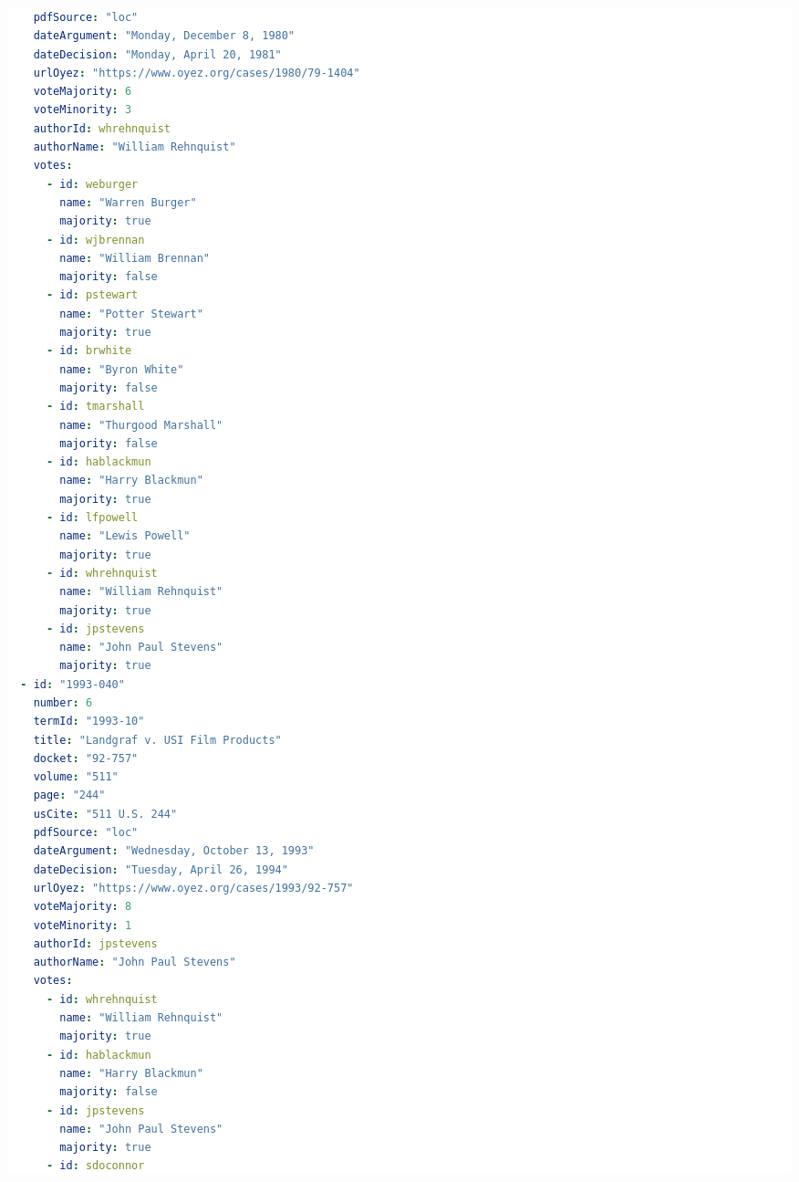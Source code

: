 ```yaml
    pdfSource: "loc"
    dateArgument: "Monday, December 8, 1980"
    dateDecision: "Monday, April 20, 1981"
    urlOyez: "https://www.oyez.org/cases/1980/79-1404"
    voteMajority: 6
    voteMinority: 3
    authorId: whrehnquist
    authorName: "William Rehnquist"
    votes:
      - id: weburger
        name: "Warren Burger"
        majority: true
      - id: wjbrennan
        name: "William Brennan"
        majority: false
      - id: pstewart
        name: "Potter Stewart"
        majority: true
      - id: brwhite
        name: "Byron White"
        majority: false
      - id: tmarshall
        name: "Thurgood Marshall"
        majority: false
      - id: hablackmun
        name: "Harry Blackmun"
        majority: true
      - id: lfpowell
        name: "Lewis Powell"
        majority: true
      - id: whrehnquist
        name: "William Rehnquist"
        majority: true
      - id: jpstevens
        name: "John Paul Stevens"
        majority: true
  - id: "1993-040"
    number: 6
    termId: "1993-10"
    title: "Landgraf v. USI Film Products"
    docket: "92-757"
    volume: "511"
    page: "244"
    usCite: "511 U.S. 244"
    pdfSource: "loc"
    dateArgument: "Wednesday, October 13, 1993"
    dateDecision: "Tuesday, April 26, 1994"
    urlOyez: "https://www.oyez.org/cases/1993/92-757"
    voteMajority: 8
    voteMinority: 1
    authorId: jpstevens
    authorName: "John Paul Stevens"
    votes:
      - id: whrehnquist
        name: "William Rehnquist"
        majority: true
      - id: hablackmun
        name: "Harry Blackmun"
        majority: false
      - id: jpstevens
        name: "John Paul Stevens"
        majority: true
      - id: sdoconnor
```